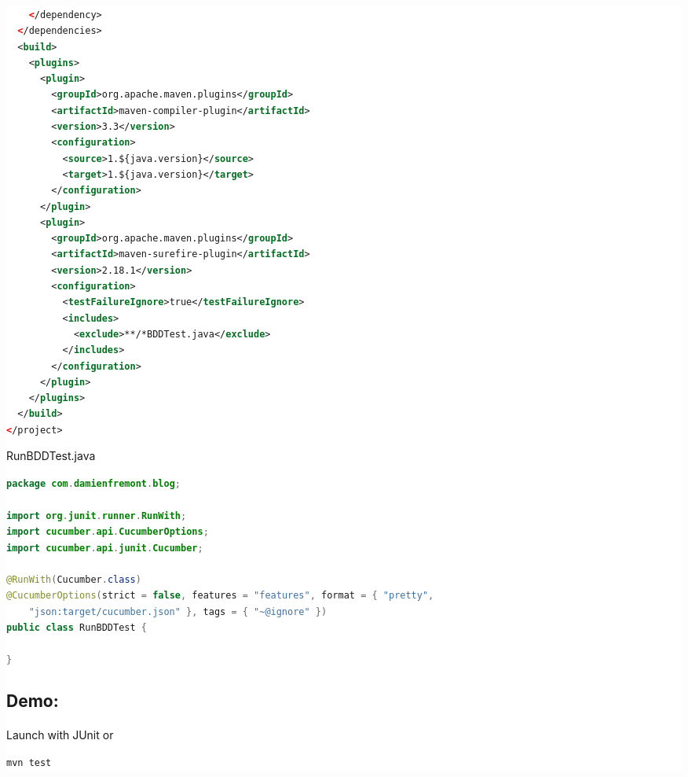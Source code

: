 ```xml
    </dependency>
  </dependencies>
  <build>
    <plugins>
      <plugin>
        <groupId>org.apache.maven.plugins</groupId>
        <artifactId>maven-compiler-plugin</artifactId>
        <version>3.3</version>
        <configuration>
          <source>1.${java.version}</source>
          <target>1.${java.version}</target>
        </configuration>
      </plugin>
      <plugin>
        <groupId>org.apache.maven.plugins</groupId>
        <artifactId>maven-surefire-plugin</artifactId>
        <version>2.18.1</version>
        <configuration>
          <testFailureIgnore>true</testFailureIgnore>
          <includes>
            <exclude>**/*BDDTest.java</exclude>
          </includes>
        </configuration>
      </plugin>
    </plugins>
  </build>
</project>
```
 
RunBDDTest.java
 
```java
package com.damienfremont.blog;
 
import org.junit.runner.RunWith;
import cucumber.api.CucumberOptions;
import cucumber.api.junit.Cucumber;
 
@RunWith(Cucumber.class)
@CucumberOptions(strict = false, features = "features", format = { "pretty",
    "json:target/cucumber.json" }, tags = { "~@ignore" })
public class RunBDDTest {
 
}
```
 
## Demo:
 
Launch with JUnit or
 
```
mvn test
```
 